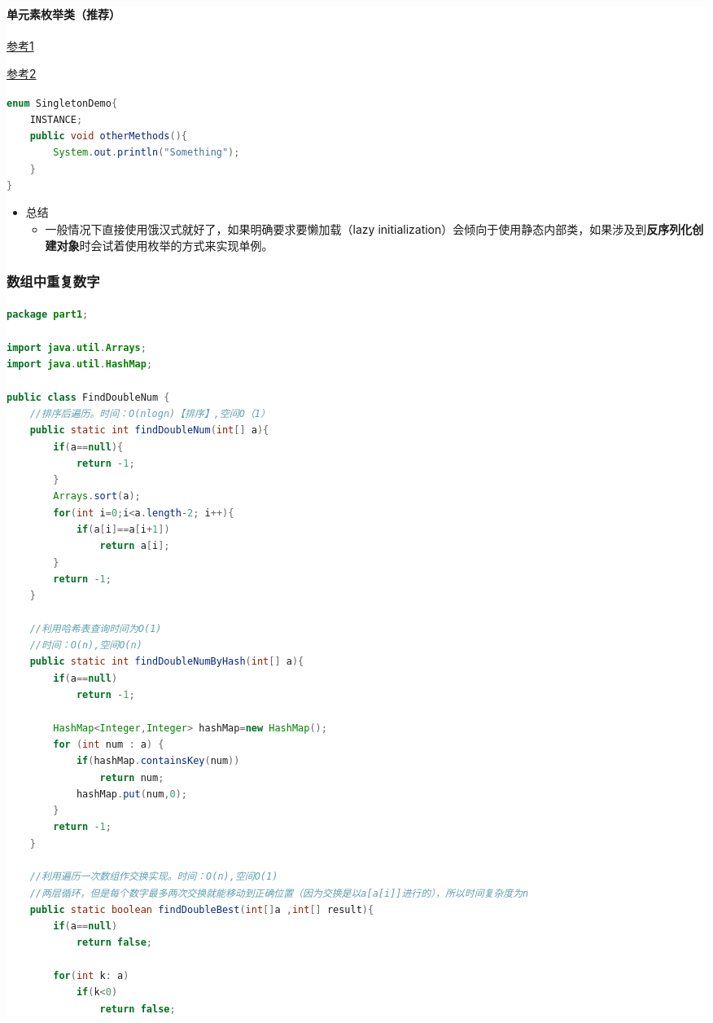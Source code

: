 #### 单元素枚举类（推荐）

[参考1](https://www.jianshu.com/p/c836a7576118)

[参考2](https://www.cnblogs.com/cielosun/p/6596475.html )

```java
enum SingletonDemo{
    INSTANCE;
    public void otherMethods(){
        System.out.println("Something");
    }
}
```

- 总结
  - 一般情况下直接使用饿汉式就好了，如果明确要求要懒加载（lazy initialization）会倾向于使用静态内部类，如果涉及到**反序列化创建对象**时会试着使用枚举的方式来实现单例。



###  数组中重复数字

```java
package part1;

import java.util.Arrays;
import java.util.HashMap;

public class FindDoubleNum {
    //排序后遍历。时间：O(nlogn)【排序】,空间O（1）
    public static int findDoubleNum(int[] a){
        if(a==null){
            return -1;
        }
        Arrays.sort(a);
        for(int i=0;i<a.length-2; i++){
            if(a[i]==a[i+1])
                return a[i];
        }
        return -1;
    }

    //利用哈希表查询时间为O(1)
    //时间：O(n),空间O(n)
    public static int findDoubleNumByHash(int[] a){
        if(a==null)
            return -1;

        HashMap<Integer,Integer> hashMap=new HashMap();
        for (int num : a) {
            if(hashMap.containsKey(num))
                return num;
            hashMap.put(num,0);
        }
        return -1;
    }

    //利用遍历一次数组作交换实现。时间：O(n),空间O(1)
    //两层循环，但是每个数字最多两次交换就能移动到正确位置（因为交换是以a[a[i]]进行的），所以时间复杂度为n
    public static boolean findDoubleBest(int[]a ,int[] result){
        if(a==null)
            return false;

        for(int k: a)
            if(k<0)
                return false;

```